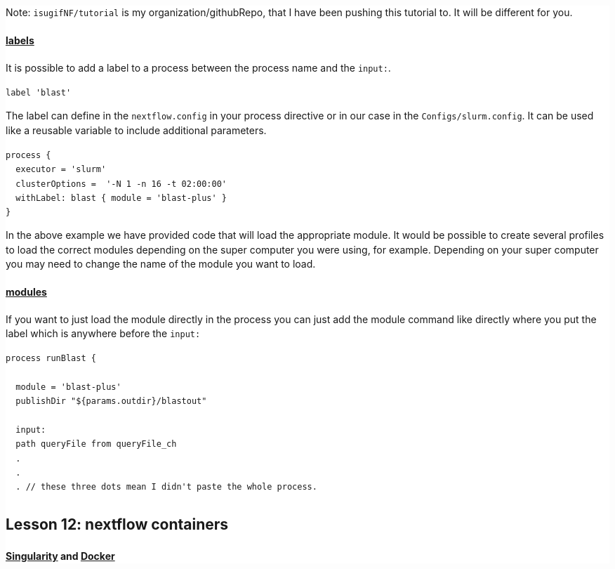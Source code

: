 Note: `isugifNF/tutorial` is my organization/githubRepo, that I have been pushing this tutorial to.  It will be different for you.  

#### [labels](https://www.nextflow.io/docs/latest/config.html#config-process-selectors)

It is possible to add a label to a process between the process name and the `input:`.

```
label 'blast'
```

The label can define in the `nextflow.config` in your process directive or in our case in the `Configs/slurm.config`.  It can be used like a reusable variable to include additional parameters.

```
process {
  executor = 'slurm'
  clusterOptions =  '-N 1 -n 16 -t 02:00:00'
  withLabel: blast { module = 'blast-plus' }
}

```

In the above example we have provided code that will load the appropriate module.  It would be possible to create several profiles to load the correct modules depending on the super computer you were using, for example.  Depending on your super computer you may need to change the name of the module you want to load.

#### [modules](https://www.nextflow.io/docs/latest/process.html?highlight=module%20load#module)

If you want to just load the module directly in the process you can just add the module command like directly where you put the label which is anywhere before the `input:`


```
process runBlast {

  module = 'blast-plus'
  publishDir "${params.outdir}/blastout"

  input:
  path queryFile from queryFile_ch
  .
  .
  . // these three dots mean I didn't paste the whole process.
```



## Lesson 12: nextflow containers

#### [Singularity](https://www.nextflow.io/docs/latest/singularity.html#singularity-containers) and [Docker](https://www.nextflow.io/docs/latest/docker.html?highlight=docker#docker-containers)
